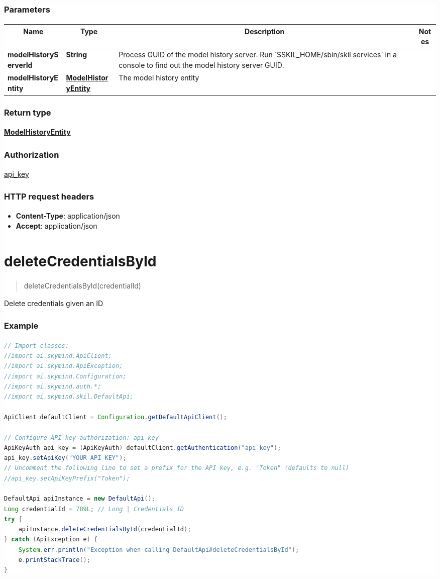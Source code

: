 ### Parameters

Name | Type | Description  | Notes
------------- | ------------- | ------------- | -------------
 **modelHistoryServerId** | **String**| Process GUID of the model history server. Run &#x60;$SKIL_HOME/sbin/skil services&#x60; in a console to find out the model history server GUID. |
 **modelHistoryEntity** | [**ModelHistoryEntity**](ModelHistoryEntity.md)| The model history entity |

### Return type

[**ModelHistoryEntity**](ModelHistoryEntity.md)

### Authorization

[api_key](../README.md#api_key)

### HTTP request headers

 - **Content-Type**: application/json
 - **Accept**: application/json

<a name="deleteCredentialsById"></a>
# **deleteCredentialsById**
> deleteCredentialsById(credentialId)

Delete credentials given an ID

### Example
```java
// Import classes:
//import ai.skymind.ApiClient;
//import ai.skymind.ApiException;
//import ai.skymind.Configuration;
//import ai.skymind.auth.*;
//import ai.skymind.skil.DefaultApi;

ApiClient defaultClient = Configuration.getDefaultApiClient();

// Configure API key authorization: api_key
ApiKeyAuth api_key = (ApiKeyAuth) defaultClient.getAuthentication("api_key");
api_key.setApiKey("YOUR API KEY");
// Uncomment the following line to set a prefix for the API key, e.g. "Token" (defaults to null)
//api_key.setApiKeyPrefix("Token");

DefaultApi apiInstance = new DefaultApi();
Long credentialId = 789L; // Long | Credentials ID
try {
    apiInstance.deleteCredentialsById(credentialId);
} catch (ApiException e) {
    System.err.println("Exception when calling DefaultApi#deleteCredentialsById");
    e.printStackTrace();
}
```
